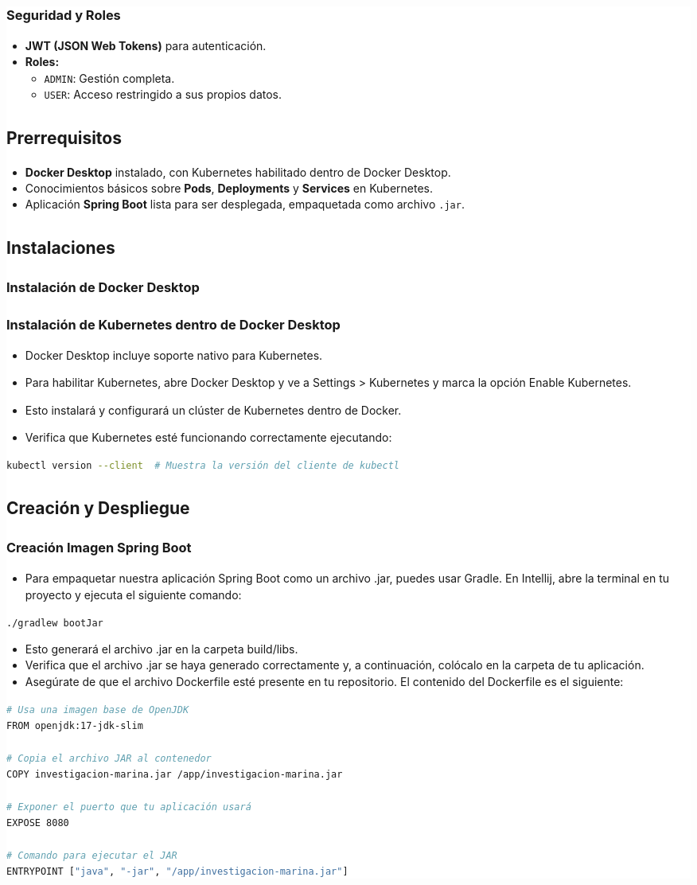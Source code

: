 ### Seguridad y Roles
- **JWT (JSON Web Tokens)** para autenticación.
- **Roles:**
  - `ADMIN`: Gestión completa.
  - `USER`: Acceso restringido a sus propios datos.

## Prerrequisitos
- **Docker Desktop** instalado, con Kubernetes habilitado dentro de Docker Desktop.
- Conocimientos básicos sobre **Pods**, **Deployments** y **Services** en Kubernetes.
- Aplicación **Spring Boot** lista para ser desplegada, empaquetada como archivo `.jar`.

## Instalaciones

### Instalación de Docker Desktop

### Instalación de Kubernetes dentro de Docker Desktop
- Docker Desktop incluye soporte nativo para Kubernetes. 
- Para habilitar Kubernetes, abre Docker Desktop y ve a Settings > Kubernetes y marca la opción Enable Kubernetes. 
- Esto instalará y configurará un clúster de Kubernetes dentro de Docker.

- Verifica que Kubernetes esté funcionando correctamente ejecutando:
```bash
kubectl version --client  # Muestra la versión del cliente de kubectl
```

## Creación y Despliegue

### Creación Imagen Spring Boot
- Para empaquetar nuestra aplicación Spring Boot como un archivo .jar, puedes usar Gradle. En Intellij, abre la terminal en tu proyecto y ejecuta el siguiente comando:

```bash
./gradlew bootJar
```
- Esto generará el archivo .jar en la carpeta build/libs.
- Verifica que el archivo .jar se haya generado correctamente y, a continuación, colócalo en la carpeta de tu aplicación.
- Asegúrate de que el archivo Dockerfile esté presente en tu repositorio. El contenido del Dockerfile es el siguiente:

```bash
# Usa una imagen base de OpenJDK
FROM openjdk:17-jdk-slim

# Copia el archivo JAR al contenedor
COPY investigacion-marina.jar /app/investigacion-marina.jar

# Exponer el puerto que tu aplicación usará
EXPOSE 8080

# Comando para ejecutar el JAR
ENTRYPOINT ["java", "-jar", "/app/investigacion-marina.jar"]

```
